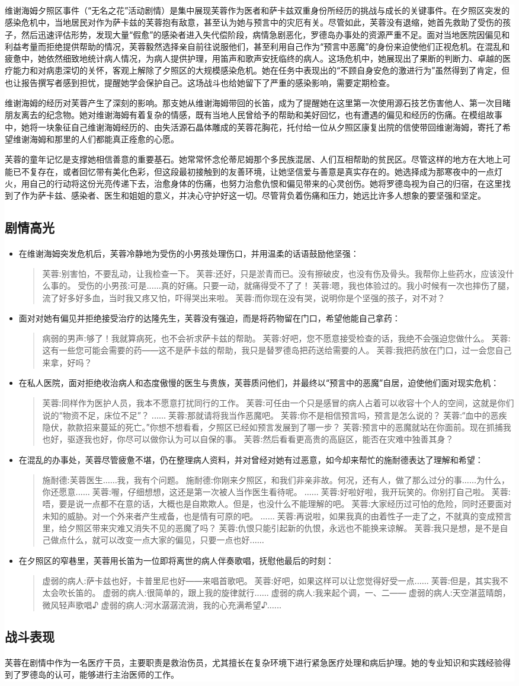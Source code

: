 维谢海姆夕照区事件（“无名之花”活动剧情）是集中展现芙蓉作为医者和萨卡兹双重身份所经历的挑战与成长的关键事件。在夕照区突发的感染危机中，当地居民对作为萨卡兹的芙蓉抱有敌意，甚至认为她与预言中的灾厄有关。尽管如此，芙蓉没有退缩，她首先救助了受伤的孩子，然后迅速评估形势，发现大量“假愈”的感染者进入失代偿阶段，病情急剧恶化，罗德岛办事处的资源严重不足。面对当地医院因偏见和利益考量而拒绝提供帮助的情况，芙蓉毅然选择亲自前往说服他们，甚至利用自己作为“预言中恶魔”的身份来迫使他们正视危机。在混乱和疲惫中，她依然细致地统计病人情况，为病人提供护理，用笛声和歌声安抚临终的病人。这场危机中，她展现出了果断的判断力、卓越的医疗能力和对病患深切的关怀，客观上解除了夕照区的大规模感染危机。她在任务中表现出的“不顾自身安危的激进行为”虽然得到了肯定，但也让报告撰写者感到担忧，提醒她学会保护自己。这场战斗也给她留下了严重的感染影响，需要定期检查。

维谢海姆的经历对芙蓉产生了深刻的影响。那支她从维谢海姆带回的长笛，成为了提醒她在这里第一次使用源石技艺伤害他人、第一次目睹朋友离去的纪念物。她对维谢海姆有着复杂的情感，既有当地人民曾给予的帮助和美好回忆，也有遭遇的偏见和经历的伤痛。在模组故事中，她将一块象征自己维谢海姆经历的、由失活源石晶体雕成的芙蓉花胸花，托付给一位从夕照区康复出院的信使带回维谢海姆，寄托了希望维谢海姆和那里的人们都能真正痊愈的心愿。

芙蓉的童年记忆是支撑她相信善意的重要基石。她常常怀念伦蒂尼姆那个多民族混居、人们互相帮助的贫民区。尽管这样的地方在大地上可能已不复存在，或者回忆带有美化色彩，但这段最初接触到的友善环境，让她坚信爱与善意是真实存在的。她选择成为那寒夜中的一点灯火，用自己的行动将这份光亮传递下去，治愈身体的伤痛，也努力治愈仇恨和偏见带来的心灵创伤。她将罗德岛视为自己的归宿，在这里找到了作为萨卡兹、感染者、医生和姐姐的意义，并决心守护好这一切。尽管背负着伤痛和压力，她远比许多人想象的要坚强和坚定。
## 剧情高光
*   在维谢海姆突发危机后，芙蓉冷静地为受伤的小男孩处理伤口，并用温柔的话语鼓励他坚强：
    > 芙蓉:别害怕，不要乱动，让我检查一下。
    > 芙蓉:还好，只是淤青而已。没有擦破皮，也没有伤及骨头。我帮你上些药水，应该没什么事的。
    > 受伤的小男孩:可是......真的好痛。只要一动，就痛得受不了了！
    > 芙蓉:嗯，我也体验过的。我小时候有一次也摔伤了腿，流了好多好多血，当时我又疼又怕，吓得哭出来啦。
    > 芙蓉:而你现在没有哭，说明你是个坚强的孩子，对不对？
*   面对对她有偏见并拒绝接受治疗的达隆先生，芙蓉没有强迫，而是将药物留在门口，希望他能自己拿药：
    > 病弱的男声:够了！我就算病死，也不会祈求萨卡兹的帮助。
    > 芙蓉:好吧，您不愿意接受检查的话，我绝不会强迫您做什么。
    > 芙蓉:这有一些您可能会需要的药——这不是萨卡兹的帮助，我只是替罗德岛把药送给需要的人。
    > 芙蓉:我把药放在门口，过一会您自己来拿，好吗？
*   在私人医院，面对拒绝收治病人和态度傲慢的医生与贵族，芙蓉质问他们，并最终以“预言中的恶魔”自居，迫使他们面对现实危机：
    > 芙蓉:同样作为医护人员，我本不愿意打扰同行的工作。
    > 芙蓉:可任由一个只是感冒的病人占着可以收容十个人的空间，这就是你们说的“物资不足，床位不足”？
    > ......
    > 芙蓉:那就请将我当作恶魔吧。
    > 芙蓉:你不是相信预言吗，预言是怎么说的？
    > 芙蓉:“血中的恶疾隐伏，款款招来蔓延的死亡。”你想不想看看，夕照区已经如预言发展到了哪一步？
    > 芙蓉:预言中的恶魔就站在你面前。现在抓捕我也好，驱逐我也好，你尽可以做你认为可以自保的事。
    > 芙蓉:然后看看更高贵的高庭区，能否在灾难中独善其身？
*   在混乱的办事处，芙蓉尽管疲惫不堪，仍在整理病人资料，并对曾经对她有过恶意，如今却来帮忙的施耐德表达了理解和希望：
    > 施耐德:芙蓉医生......我，我有个问题。
    > 施耐德:你刚来夕照区，和我们非亲非故。何况，还有人，做了那么过分的事......为什么，你还愿意......
    > 芙蓉:喔，仔细想想，这还是第一次被人当作医生看待呢。
    > ......
    > 芙蓉:好啦好啦，我开玩笑的。你别打自己啦。
    > 芙蓉:唔，要是说一点都不在意的话，大概也是自欺欺人。但是，也没什么不能理解的吧。
    > 芙蓉:大家经历过可怕的危险，同时还要面对未知的威胁。对一个外来者产生戒备，也是情有可原的吧。
    > ......
    > 芙蓉:再说啦，如果我真的由着性子一走了之，不就真的变成预言里，给夕照区带来灾难又消失不见的恶魔了吗？
    > 芙蓉:仇恨只能引起新的仇恨，永远也不能换来谅解。
    > 芙蓉:我只是想，是不是自己做点什么，就可以改变一点大家的偏见，只要一点也好......
*   在夕照区的窄巷里，芙蓉用长笛为一位即将离世的病人伴奏歌唱，抚慰他最后的时刻：
    > 虚弱的病人:萨卡兹也好，卡普里尼也好——来唱首歌吧。
    > 芙蓉:好吧，如果这样可以让您觉得好受一点......
    > 芙蓉:但是，其实我不太会吹长笛的。
    > 虚弱的病人:很简单的，跟上我的旋律就行......
    > 虚弱的病人:我来起个调，一、二——
    > 虚弱的病人:天空湛蓝晴朗，微风轻声歌唱♪
    > 虚弱的病人:河水潺潺流淌，我的心充满希望♪......
## 战斗表现
芙蓉在剧情中作为一名医疗干员，主要职责是救治伤员，尤其擅长在复杂环境下进行紧急医疗处理和病后护理。她的专业知识和实践经验得到了罗德岛的认可，能够进行主治医师的工作。
